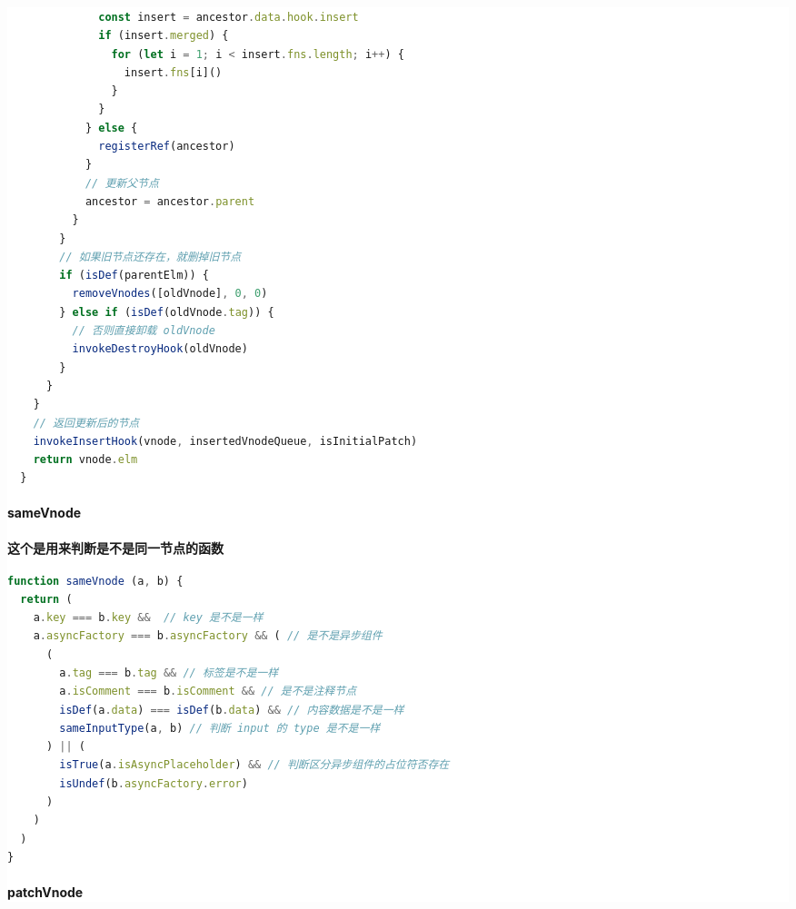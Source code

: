 ```js
              const insert = ancestor.data.hook.insert
              if (insert.merged) {
                for (let i = 1; i < insert.fns.length; i++) {
                  insert.fns[i]()
                }
              }
            } else {
              registerRef(ancestor)
            }
            // 更新父节点
            ancestor = ancestor.parent
          }
        }
        // 如果旧节点还存在，就删掉旧节点
        if (isDef(parentElm)) {
          removeVnodes([oldVnode], 0, 0)
        } else if (isDef(oldVnode.tag)) {
          // 否则直接卸载 oldVnode
          invokeDestroyHook(oldVnode)
        }
      }
    }
    // 返回更新后的节点
    invokeInsertHook(vnode, insertedVnodeQueue, isInitialPatch)
    return vnode.elm
  }
```

#### sameVnode

**这个是用来判断是不是同一节点的函数**

```js
function sameVnode (a, b) {
  return (
    a.key === b.key &&  // key 是不是一样
    a.asyncFactory === b.asyncFactory && ( // 是不是异步组件
      (
        a.tag === b.tag && // 标签是不是一样
        a.isComment === b.isComment && // 是不是注释节点
        isDef(a.data) === isDef(b.data) && // 内容数据是不是一样
        sameInputType(a, b) // 判断 input 的 type 是不是一样
      ) || (
        isTrue(a.isAsyncPlaceholder) && // 判断区分异步组件的占位符否存在
        isUndef(b.asyncFactory.error)
      )
    )
  )
}
```

#### patchVnode
